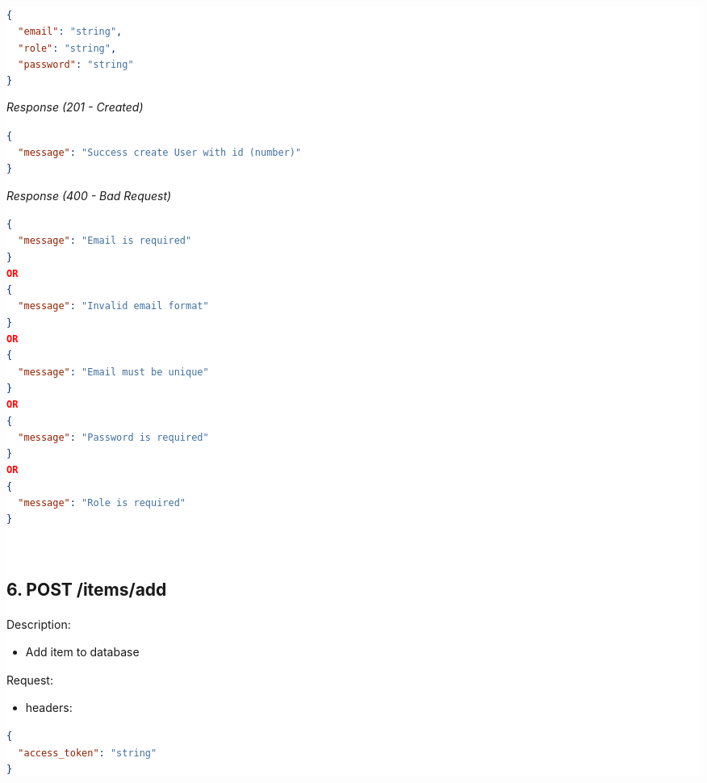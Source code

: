 ```json
{
  "email": "string",
  "role": "string",
  "password": "string"
}
```

_Response (201 - Created)_

```json
{
  "message": "Success create User with id (number)"
}
```

_Response (400 - Bad Request)_

```json
{
  "message": "Email is required"
}
OR
{
  "message": "Invalid email format"
}
OR
{
  "message": "Email must be unique"
}
OR
{
  "message": "Password is required"
}
OR
{
  "message": "Role is required"
}
```

&nbsp;

## 6. POST /items/add

Description:

- Add item to database

Request:

- headers:

```json
{
  "access_token": "string"
}
```
